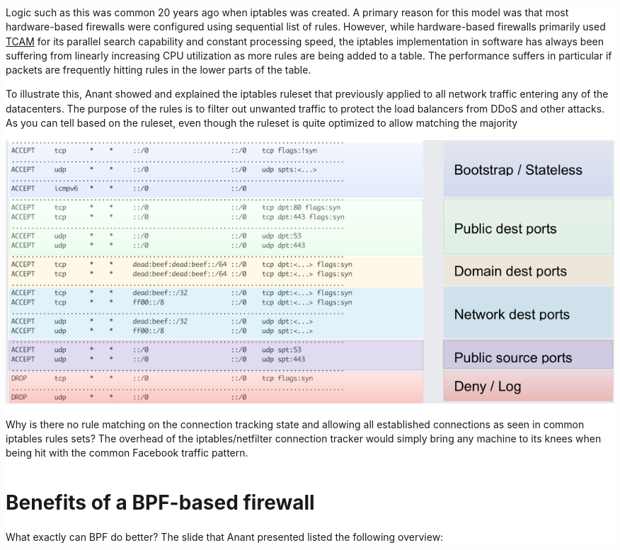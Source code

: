 Logic such as this was common 20 years ago when iptables was created. A primary
reason for this model was that most hardware-based firewalls were configured
using sequential list of rules. However, while hardware-based firewalls
primarily used [TCAM] for its parallel search capability and constant
processing speed, the iptables implementation in software has always been
suffering from linearly increasing CPU utilization as more rules are being
added to a table. The performance suffers in particular if packets are
frequently hitting rules in the lower parts of the table.

To illustrate this, Anant showed and explained the iptables ruleset that
previously applied to all network traffic entering any of the datacenters. The
purpose of the rules is to filter out unwanted traffic to protect the
load balancers from DDoS and other attacks. As you can tell based on the
ruleset, even though the ruleset is quite optimized to allow matching the
majority

![Facebook iptables ruleset](iptables_ruleset.png)

Why is there no rule matching on the connection tracking state and allowing all
established connections as seen in common iptables rules sets? The overhead of
the iptables/netfilter connection tracker would simply bring any machine to its
knees when being hit with the common Facebook traffic pattern.

# Benefits of a BPF-based firewall

What exactly can BPF do better? The slide that Anant presented listed the
following overview:


[slack]: http://cilium.io/slack
[cilium]: https://github.com/cilium/cilium
[slides]: http://vger.kernel.org/lpc_net2018_talks/ebpf-firewall-LPC.pdf
[paper]: http://vger.kernel.org/lpc_net2018_talks/ebpf-firewall-paper-LPC.pdf
[bpf/networking microconference]: http://vger.kernel.org/lpc-networking.html
[lpc]: https://www.linuxplumbersconf.org/
[tcam]: https://en.wikipedia.org/wiki/Content-addressable_memory#Ternary_CAMs
[bpfilter]: https://lwn.net/Articles/747551